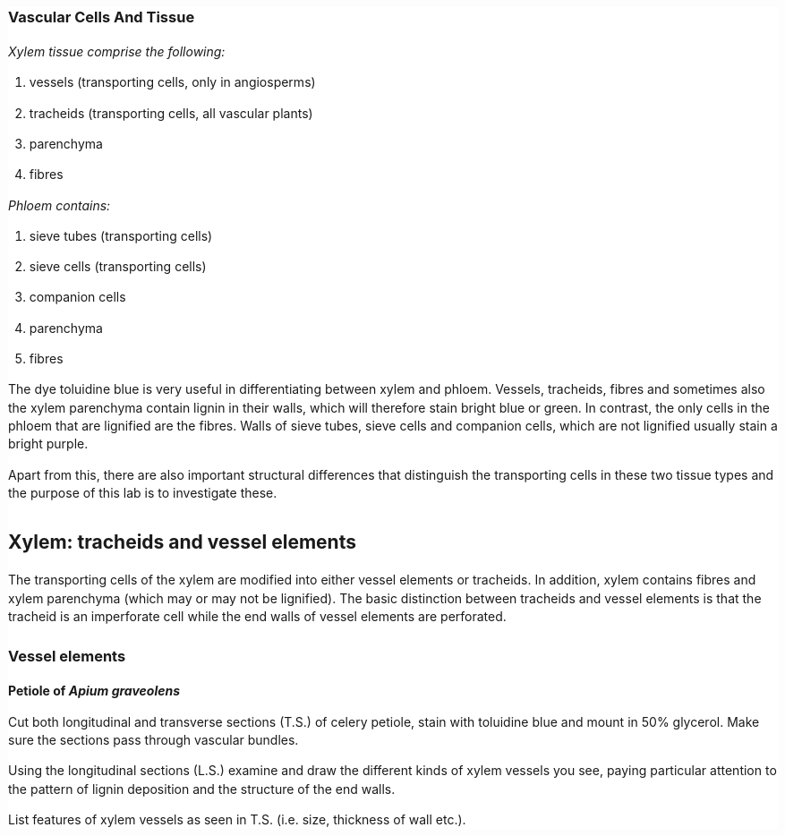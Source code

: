 ### Vascular Cells And Tissue

*Xylem tissue comprise the following:* 

1. vessels (transporting cells, only in angiosperms)

2. tracheids (transporting cells, all vascular plants)

3. parenchyma

4. fibres

*Phloem contains:*

1. sieve tubes (transporting cells)

2. sieve cells (transporting cells)

3. companion cells

4. parenchyma

5. fibres

The dye toluidine blue is very useful in differentiating between xylem
and phloem. Vessels, tracheids, fibres and sometimes also the xylem
parenchyma contain lignin in their walls, which will therefore stain
bright blue or green. In contrast, the only cells in the phloem that are
lignified are the fibres. Walls of sieve tubes, sieve cells and
companion cells, which are not lignified usually stain a bright purple.

Apart from this, there are also important structural differences that
distinguish the transporting cells in these two tissue types and the
purpose of this lab is to investigate these.

## Xylem: tracheids and vessel elements 

The transporting cells of the xylem are modified into either vessel
elements or tracheids. In addition, xylem contains fibres and xylem
parenchyma (which may or may not be lignified). The basic distinction
between tracheids and vessel elements is that the tracheid is an
imperforate cell while the end walls of vessel elements are perforated.

### Vessel elements

 **Petiole of *Apium graveolens***

 Cut both longitudinal and transverse sections (T.S.) of celery
 petiole, stain with toluidine blue and mount in 50% glycerol. Make
 sure the sections pass through vascular bundles.

 Using the longitudinal sections (L.S.) examine and draw the different
 kinds of xylem vessels you see, paying particular attention to the
 pattern of lignin deposition and the structure of the end walls.

 List features of xylem vessels as seen in T.S. (i.e. size, thickness
 of wall etc.).
